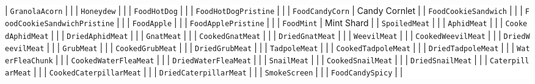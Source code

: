 | `GranolaAcorn` | |
| `Honeydew` | |
| `FoodHotDog` | |
| `FoodHotDogPristine` | |
| `FoodCandyCorn` | Candy Cornlet |
| `FoodCookieSandwich` | |
| `FoodCookieSandwichPristine` | |
| `FoodApple` | |
| `FoodApplePristine` | |
| `FoodMint` | Mint Shard |
| `SpoiledMeat` | |
| `AphidMeat` | |
| `CookedAphidMeat` | |
| `DriedAphidMeat` | |
| `GnatMeat` | |
| `CookedGnatMeat` | |
| `DriedGnatMeat` | |
| `WeevilMeat` | |
| `CookedWeevilMeat` | |
| `DriedWeevilMeat` | |
| `GrubMeat` | |
| `CookedGrubMeat` | |
| `DriedGrubMeat` | |
| `TadpoleMeat` | |
| `CookedTadpoleMeat` | |
| `DriedTadpoleMeat` | |
| `WaterFleaChunk` | |
| `CookedWaterFleaMeat` | |
| `DriedWaterFleaMeat` | |
| `SnailMeat` | |
| `CookedSnailMeat` | |
| `DriedSnailMeat` | |
| `CaterpillarMeat` | |
| `CookedCaterpillarMeat` | |
| `DriedCaterpillarMeat` | |
| `SmokeScreen` | |
| `FoodCandySpicy` | |